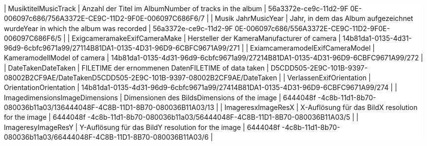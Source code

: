 | <span data-ttu-id="d3cc5-447">Musiktitel</span><span class="sxs-lookup"><span data-stu-id="d3cc5-447">MusicTrack</span></span>                   | <span data-ttu-id="d3cc5-448">Anzahl der Titel im Album</span><span class="sxs-lookup"><span data-stu-id="d3cc5-448">Number of tracks in the album</span></span>                                                                                           | <span data-ttu-id="d3cc5-449">56a3372e-ce9c-11d2-9F 0E-006097c686/7</span><span class="sxs-lookup"><span data-stu-id="d3cc5-449">56A3372E-CE9C-11D2-9F0E-006097C686F6/7</span></span>                            |
| <span data-ttu-id="d3cc5-450">Musik Jahr</span><span class="sxs-lookup"><span data-stu-id="d3cc5-450">MusicYear</span></span>                    | <span data-ttu-id="d3cc5-451">Jahr, in dem das Album aufgezeichnet wurde</span><span class="sxs-lookup"><span data-stu-id="d3cc5-451">Year in which the album was recorded</span></span>                                                                                    | <span data-ttu-id="d3cc5-452">56a3372e-ce9c-11d2-9F 0E-006097c686/5</span><span class="sxs-lookup"><span data-stu-id="d3cc5-452">56A3372E-CE9C-11D2-9F0E-006097C686F6/5</span></span>                            |
| <span data-ttu-id="d3cc5-453">Exigcameramake</span><span class="sxs-lookup"><span data-stu-id="d3cc5-453">ExifCameraMake</span></span>               | <span data-ttu-id="d3cc5-454">Hersteller der Kamera</span><span class="sxs-lookup"><span data-stu-id="d3cc5-454">Manufacturer of camera</span></span>                                                                                                  | <span data-ttu-id="d3cc5-455">14b81da1-0135-4d31-96d9-6cbfc9671a99/271</span><span class="sxs-lookup"><span data-stu-id="d3cc5-455">14B81DA1-0135-4D31-96D9-6CBFC9671A99/271</span></span>                          |
| <span data-ttu-id="d3cc5-456">Exiamcameramodel</span><span class="sxs-lookup"><span data-stu-id="d3cc5-456">ExifCameraModel</span></span>              | <span data-ttu-id="d3cc5-457">Kameramodell</span><span class="sxs-lookup"><span data-stu-id="d3cc5-457">Model of camera</span></span>                                                                                                         | <span data-ttu-id="d3cc5-458">14b81da1-0135-4d31-96d9-6cbfc9671a99/272</span><span class="sxs-lookup"><span data-stu-id="d3cc5-458">14B81DA1-0135-4D31-96D9-6CBFC9671A99/272</span></span>                          |
| <span data-ttu-id="d3cc5-459">DateTaken</span><span class="sxs-lookup"><span data-stu-id="d3cc5-459">DateTaken</span></span>                    | <span data-ttu-id="d3cc5-460">FILETIME der ernommenen Daten</span><span class="sxs-lookup"><span data-stu-id="d3cc5-460">FILETIME of data taken</span></span>                                                                                                  | <span data-ttu-id="d3cc5-461">D5CDD505-2E9C-101B-9397-08002B2CF9AE/DateTaken</span><span class="sxs-lookup"><span data-stu-id="d3cc5-461">D5CDD505-2E9C-101B-9397-08002B2CF9AE/DateTaken</span></span>                    |
| <span data-ttu-id="d3cc5-462">Verlassen</span><span class="sxs-lookup"><span data-stu-id="d3cc5-462">ExifOrientation</span></span>              | <span data-ttu-id="d3cc5-463">Orientation</span><span class="sxs-lookup"><span data-stu-id="d3cc5-463">Orientation</span></span>                                                                                                             | <span data-ttu-id="d3cc5-464">14b81da1-0135-4d31-96d9-6cbfc9671a99/274</span><span class="sxs-lookup"><span data-stu-id="d3cc5-464">14B81DA1-0135-4D31-96D9-6CBFC9671A99/274</span></span>                          |
| <span data-ttu-id="d3cc5-465">Imagedimensions</span><span class="sxs-lookup"><span data-stu-id="d3cc5-465">ImageDimensions</span></span>              | <span data-ttu-id="d3cc5-466">Dimensionen des Bilds</span><span class="sxs-lookup"><span data-stu-id="d3cc5-466">Dimensions of the image</span></span>                                                                                                 | <span data-ttu-id="d3cc5-467">6444048f -4c8b-11d1-8b70-080036b11a03/13</span><span class="sxs-lookup"><span data-stu-id="d3cc5-467">6444048F-4C8B-11D1-8B70-080036B11A03/13</span></span>                           |
| <span data-ttu-id="d3cc5-468">Imageresx</span><span class="sxs-lookup"><span data-stu-id="d3cc5-468">ImageResX</span></span>                    | <span data-ttu-id="d3cc5-469">X-Auflösung für das Bild</span><span class="sxs-lookup"><span data-stu-id="d3cc5-469">X resolution for the image</span></span>                                                                                              | <span data-ttu-id="d3cc5-470">6444048f -4c8b-11d1-8b70-080036b11a03/5</span><span class="sxs-lookup"><span data-stu-id="d3cc5-470">6444048F-4C8B-11D1-8B70-080036B11A03/5</span></span>                            |
| <span data-ttu-id="d3cc5-471">Imageresy</span><span class="sxs-lookup"><span data-stu-id="d3cc5-471">ImageResY</span></span>                    | <span data-ttu-id="d3cc5-472">Y-Auflösung für das Bild</span><span class="sxs-lookup"><span data-stu-id="d3cc5-472">Y resolution for the image</span></span>                                                                                              | <span data-ttu-id="d3cc5-473">6444048f -4c8b-11d1-8b70-080036b11a03/6</span><span class="sxs-lookup"><span data-stu-id="d3cc5-473">6444048F-4C8B-11D1-8B70-080036B11A03/6</span></span>                            |